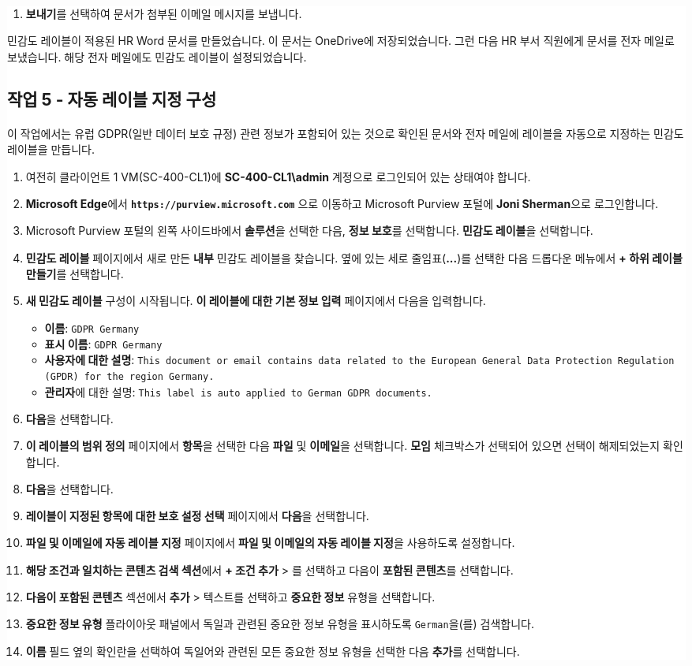 1. **보내기**를 선택하여 문서가 첨부된 이메일 메시지를 보냅니다.

민감도 레이블이 적용된 HR Word 문서를 만들었습니다. 이 문서는 OneDrive에 저장되었습니다. 그런 다음 HR 부서 직원에게 문서를 전자 메일로 보냈습니다. 해당 전자 메일에도 민감도 레이블이 설정되었습니다.

## 작업 5 - 자동 레이블 지정 구성

이 작업에서는 유럽 GDPR(일반 데이터 보호 규정) 관련 정보가 포함되어 있는 것으로 확인된 문서와 전자 메일에 레이블을 자동으로 지정하는 민감도 레이블을 만듭니다.

1. 여전히 클라이언트 1 VM(SC-400-CL1)에 **SC-400-CL1\admin** 계정으로 로그인되어 있는 상태여야 합니다.

1. **Microsoft Edge**에서 **`https://purview.microsoft.com`** 으로 이동하고 Microsoft Purview 포털에 **Joni Sherman**으로 로그인합니다.

1. Microsoft Purview 포털의 왼쪽 사이드바에서 **솔루션**을 선택한 다음, **정보 보호**를 선택합니다. **민감도 레이블**을 선택합니다.

1. **민감도 레이블** 페이지에서 새로 만든 **내부** 민감도 레이블을 찾습니다. 옆에 있는 세로 줄임표(**...**)를 선택한 다음 드롭다운 메뉴에서 **+ 하위 레이블 만들기**를 선택합니다.

1. **새 민감도 레이블** 구성이 시작됩니다. **이 레이블에 대한 기본 정보 입력** 페이지에서 다음을 입력합니다.

   - **이름**: `GDPR Germany`
   - **표시 이름**: `GDPR Germany`
   - **사용자에 대한 설명**: `This document or email contains data related to the European General Data Protection Regulation (GPDR) for the region Germany.`
   - **관리자**에 대한 설명: `This label is auto applied to German GDPR documents.`

1. **다음**을 선택합니다.

1. **이 레이블의 범위 정의** 페이지에서 **항목**을 선택한 다음 **파일** 및 **이메일**을 선택합니다. **모임** 체크박스가 선택되어 있으면 선택이 해제되었는지 확인합니다.

1. **다음**을 선택합니다.

1. **레이블이 지정된 항목에 대한 보호 설정 선택** 페이지에서 **다음**을 선택합니다.

1. **파일 및 이메일에 자동 레이블 지정** 페이지에서 **파일 및 이메일의 자동 레이블 지정**을 사용하도록 설정합니다.

1. **해당 조건과 일치하는 콘텐츠 검색 섹션**에서 **+ 조건 추가** > 를 선택하고 다음이 **포함된 콘텐츠**를 선택합니다.

1. **다음이 포함된 콘텐츠** 섹션에서 **추가** >  텍스트를 선택하고 **중요한 정보** 유형을 선택합니다.

1. **중요한 정보 유형** 플라이아웃 패널에서 독일과 관련된 중요한 정보 유형을 표시하도록 `German`을(를) 검색합니다.

1. **이름** 필드 옆의 확인란을 선택하여 독일어와 관련된 모든 중요한 정보 유형을 선택한 다음 **추가**를 선택합니다.
